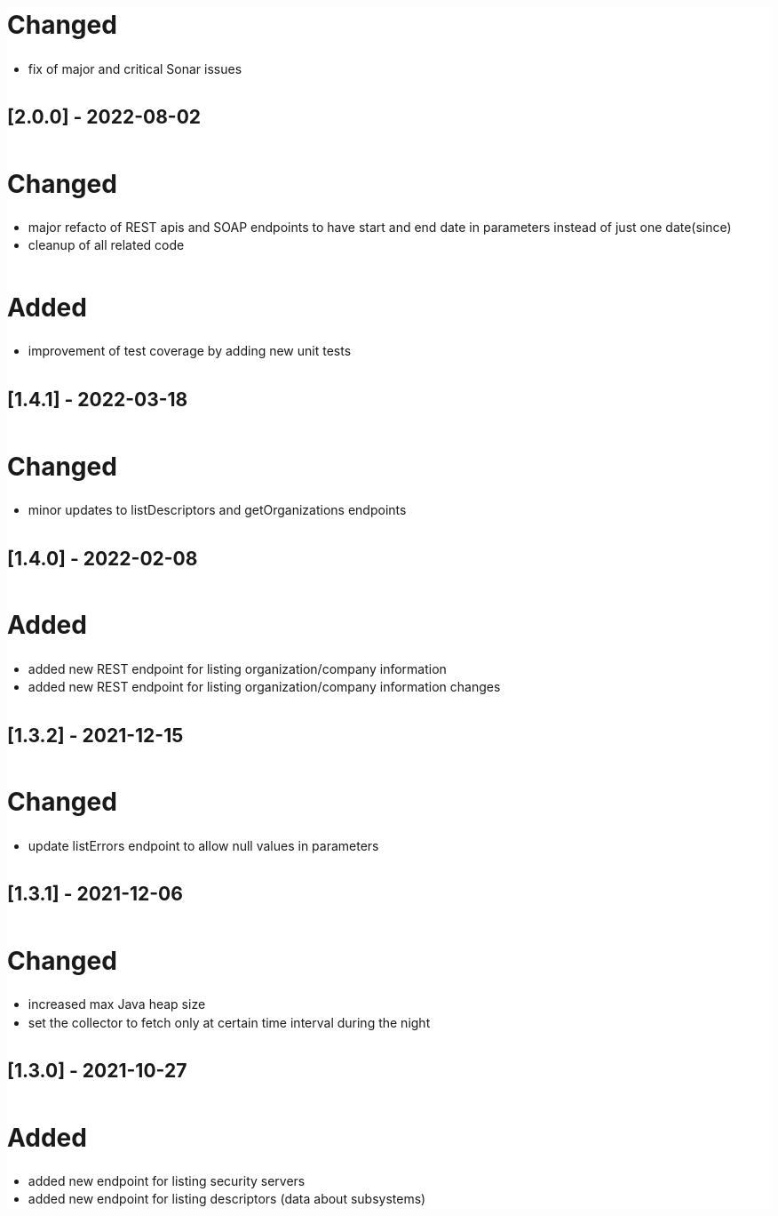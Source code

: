 # Changed
- fix of major and critical Sonar issues

## [2.0.0] - 2022-08-02

# Changed
- major refacto of REST apis and SOAP endpoints to have start and end date in parameters instead of just one date(since)
- cleanup of all related code

# Added
- improvement of test coverage by adding new unit tests

## [1.4.1] - 2022-03-18

# Changed
- minor updates to listDescriptors and getOrganizations endpoints

## [1.4.0] - 2022-02-08

# Added
- added new REST endpoint for listing organization/company information
- added new REST endpoint for listing organization/company information changes

## [1.3.2] - 2021-12-15

# Changed
- update listErrors endpoint to allow null values in parameters

## [1.3.1] - 2021-12-06

# Changed
- increased max Java heap size
- set the collector to fetch only at certain time interval during the night

## [1.3.0] - 2021-10-27

# Added
- added new endpoint for listing security servers
- added new endpoint for listing descriptors (data about subsystems)
